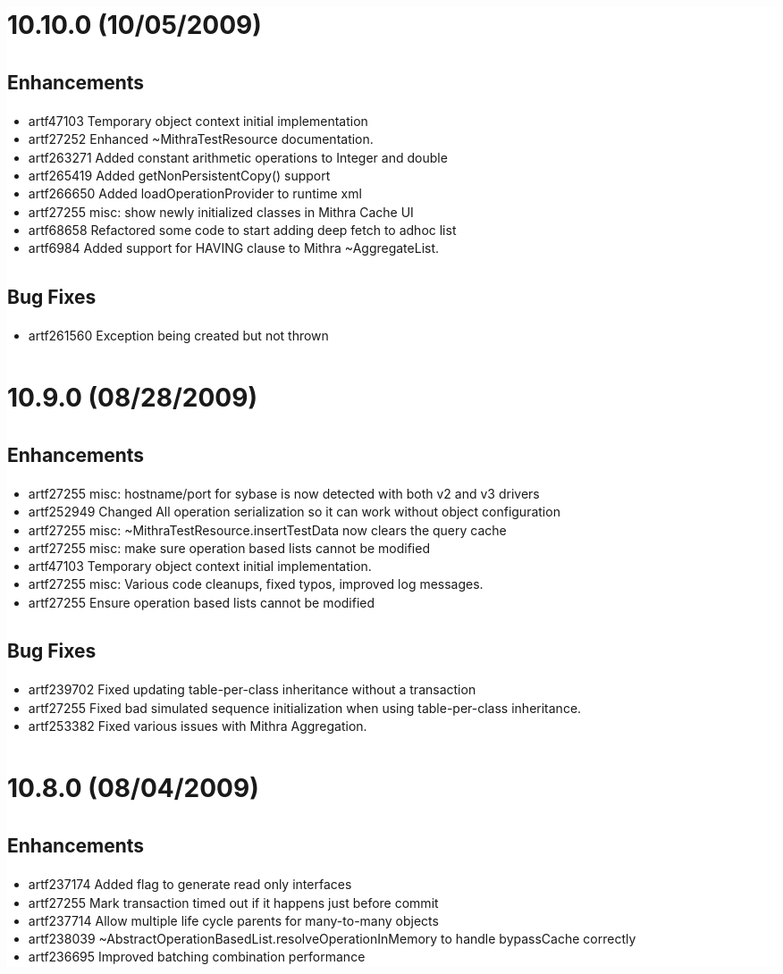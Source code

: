 
# 10.10.0 (10/05/2009)


## Enhancements

* artf47103 Temporary object context initial implementation
* artf27252 Enhanced ~MithraTestResource documentation.
* artf263271 Added constant arithmetic operations to Integer and double
* artf265419 Added getNonPersistentCopy() support
* artf266650 Added loadOperationProvider to runtime xml
* artf27255 misc: show newly initialized classes in Mithra Cache UI
* artf68658 Refactored some code to start adding deep fetch to adhoc list
* artf6984 Added support for HAVING clause to Mithra ~AggregateList.


## Bug Fixes

* artf261560 Exception being created but not thrown


# 10.9.0 (08/28/2009)

## Enhancements

* artf27255 misc: hostname/port for sybase is now detected with both v2 and v3 drivers
* artf252949 Changed All operation serialization so it can work without object configuration
* artf27255 misc: ~MithraTestResource.insertTestData now clears the query cache
* artf27255 misc: make sure operation based lists cannot be modified
* artf47103 Temporary object context initial implementation.
* artf27255 misc: Various code cleanups, fixed typos, improved log messages.
* artf27255 Ensure operation based lists cannot be modified



## Bug Fixes

* artf239702 Fixed updating table-per-class inheritance without a transaction
* artf27255 Fixed bad simulated sequence initialization when using table-per-class inheritance.
* artf253382 Fixed various issues with Mithra Aggregation.



# 10.8.0 (08/04/2009)


## Enhancements

* artf237174 Added flag to generate read only interfaces
* artf27255 Mark transaction timed out if it happens just before commit
* artf237714 Allow multiple life cycle parents for many-to-many objects
* artf238039  ~AbstractOperationBasedList.resolveOperationInMemory to handle bypassCache correctly
* artf236695 Improved batching combination performance
